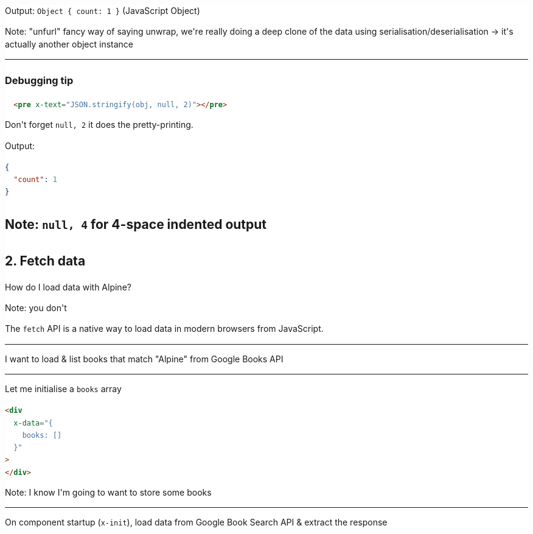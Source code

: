 Output: `Object { count: 1 }` (JavaScript Object)

Note: "unfurl" fancy way of saying unwrap, we're really doing a deep clone of the data using serialisation/deserialisation -> it's actually another object instance

----

### Debugging tip

```html
  <pre x-text="JSON.stringify(obj, null, 2)"></pre>
```

Don't forget `null, 2` it does the pretty-printing.


Output:
```json
{
  "count": 1
}
```

Note: `null, 4` for 4-space indented output
---

## 2. Fetch data

How do I load data with Alpine?

Note: you don't

The `fetch` API is a native way to load data in modern browsers from JavaScript.


----

I want to load & list books that match "Alpine" from Google Books API

----

Let me initialise a `books` array

```html
<div
  x-data="{
    books: []
  }"
>
</div>
```

Note: I know I'm going to want to store some books



----

On component startup (`x-init`), load data from Google Book Search API & extract the response
